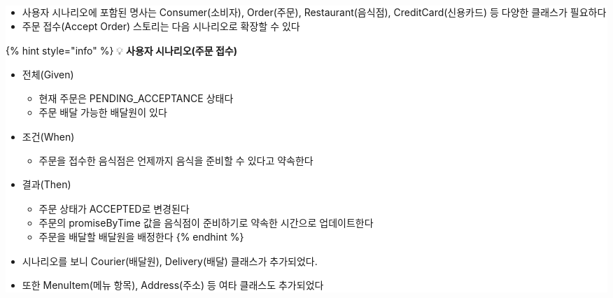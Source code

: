 * 사용자 시나리오에 포함된 명사는 Consumer(소비자), Order(주문), Restaurant(음식점), CreditCard(신용카드) 등 다양한 클래스가 필요하다
* 주문 접수(Accept Order) 스토리는 다음 시나리오로 확장할 수 있다

{% hint style="info" %}
💡 **사용자 시나리오(주문 접수)**

* 전체(Given)
  * 현재 주문은 PENDING\_ACCEPTANCE 상태다
  * 주문 배달 가능한 배달원이 있다
* 조건(When)
  * 주문을 접수한 음식점은 언제까지 음식을 준비할 수 있다고 약속한다
* 결과(Then)
  * 주문 상태가 ACCEPTED로 변경된다
  * 주문의 promiseByTime 값을 음식점이 준비하기로 약속한 시간으로 업데이트한다
  * 주문을 배달할 배달원을 배정한다
{% endhint %}

* 시나리오를 보니 Courier(배달원), Delivery(배달) 클래스가 추가되었다.
*   또한 MenuItem(메뉴 항목), Address(주소) 등 여타 클래스도 추가되었다
